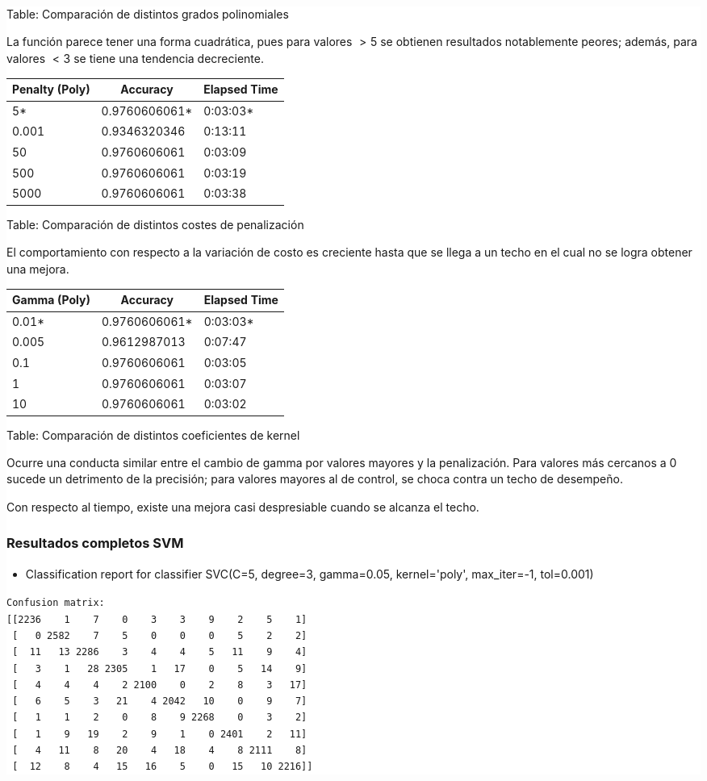 Table: Comparación de distintos grados polinomiales

La función parece tener una forma cuadrática, pues para valores $>5$ se obtienen resultados notablemente peores; además, para valores $<3$ se tiene una tendencia decreciente.

| Penalty (Poly) | Accuracy       | Elapsed Time |
| -------------- | -------------- | ------------ |
| 5\*            | 0.9760606061\* | 0:03:03\*    |
| 0.001          | 0.9346320346   | 0:13:11      |
| 50             | 0.9760606061   | 0:03:09      |
| 500            | 0.9760606061   | 0:03:19      |
| 5000           | 0.9760606061   | 0:03:38      |

Table: Comparación de distintos costes de penalización

El comportamiento con respecto a la variación de costo es creciente hasta que se llega a un techo en el cual no se logra obtener una mejora.

| Gamma (Poly) | Accuracy       | Elapsed Time |
| ------------ | -------------- | ------------ |
| 0.01\*       | 0.9760606061\* | 0:03:03\*    |
| 0.005        | 0.9612987013   | 0:07:47      |
| 0.1          | 0.9760606061   | 0:03:05      |
| 1            | 0.9760606061   | 0:03:07      |
| 10           | 0.9760606061   | 0:03:02      |

Table: Comparación de distintos coeficientes de kernel

Ocurre una conducta similar entre el cambio de gamma por valores mayores y la penalización. Para valores más cercanos a $0$ sucede un detrimento de la precisión; para valores mayores al de control, se choca contra un techo de desempeño.

Con respecto al tiempo, existe una mejora casi despresiable cuando se alcanza el techo.

### Resultados completos SVM

- Classification report for classifier SVC(C=5, degree=3,
  gamma=0.05, kernel='poly', max_iter=-1, tol=0.001)

```()
Confusion matrix:
[[2236    1    7    0    3    3    9    2    5    1]
 [   0 2582    7    5    0    0    0    5    2    2]
 [  11   13 2286    3    4    4    5   11    9    4]
 [   3    1   28 2305    1   17    0    5   14    9]
 [   4    4    4    2 2100    0    2    8    3   17]
 [   6    5    3   21    4 2042   10    0    9    7]
 [   1    1    2    0    8    9 2268    0    3    2]
 [   1    9   19    2    9    1    0 2401    2   11]
 [   4   11    8   20    4   18    4    8 2111    8]
 [  12    8    4   15   16    5    0   15   10 2216]]
```
